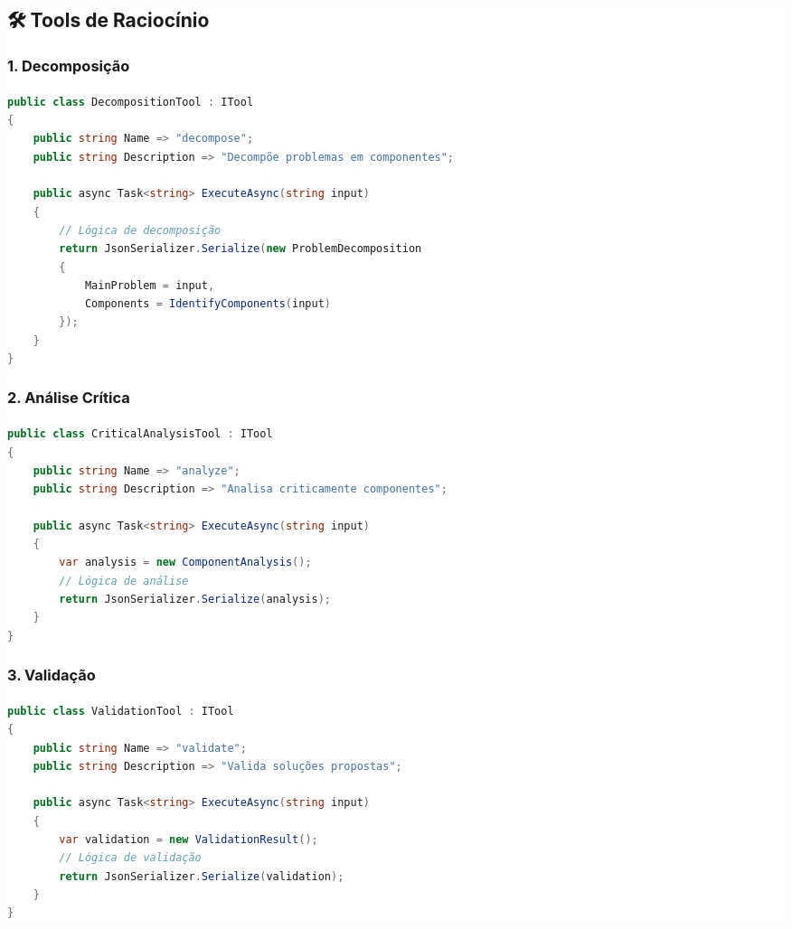 ## 🛠️ Tools de Raciocínio

### 1. Decomposição
```csharp
public class DecompositionTool : ITool
{
    public string Name => "decompose";
    public string Description => "Decompõe problemas em componentes";

    public async Task<string> ExecuteAsync(string input)
    {
        // Lógica de decomposição
        return JsonSerializer.Serialize(new ProblemDecomposition
        {
            MainProblem = input,
            Components = IdentifyComponents(input)
        });
    }
}
```

### 2. Análise Crítica
```csharp
public class CriticalAnalysisTool : ITool
{
    public string Name => "analyze";
    public string Description => "Analisa criticamente componentes";

    public async Task<string> ExecuteAsync(string input)
    {
        var analysis = new ComponentAnalysis();
        // Lógica de análise
        return JsonSerializer.Serialize(analysis);
    }
}
```

### 3. Validação
```csharp
public class ValidationTool : ITool
{
    public string Name => "validate";
    public string Description => "Valida soluções propostas";

    public async Task<string> ExecuteAsync(string input)
    {
        var validation = new ValidationResult();
        // Lógica de validação
        return JsonSerializer.Serialize(validation);
    }
}
```

